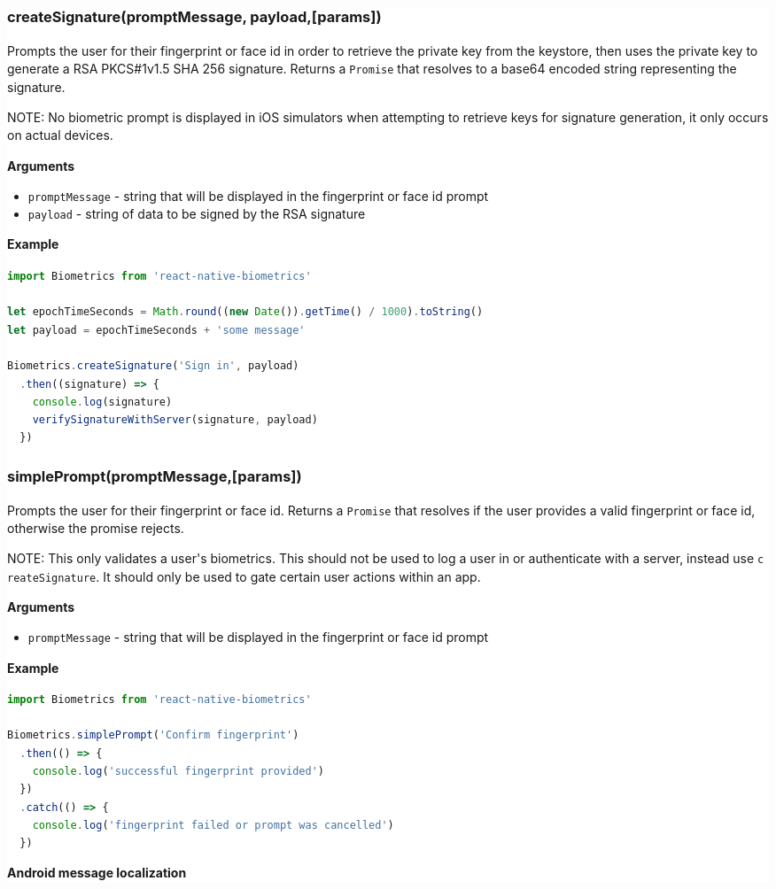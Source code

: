 ### createSignature(promptMessage, payload,[params])

Prompts the user for their fingerprint or face id in order to retrieve the private key from the keystore, then uses the private key to generate a RSA PKCS#1v1.5 SHA 256 signature.  Returns a `Promise` that resolves to a base64 encoded string representing the signature.

NOTE: No biometric prompt is displayed in iOS simulators when attempting to retrieve keys for signature generation, it only occurs on actual devices.

__Arguments__

- `promptMessage` - string that will be displayed in the fingerprint or face id prompt
- `payload` - string of data to be signed by the RSA signature

__Example__

```js
import Biometrics from 'react-native-biometrics'

let epochTimeSeconds = Math.round((new Date()).getTime() / 1000).toString()
let payload = epochTimeSeconds + 'some message'

Biometrics.createSignature('Sign in', payload)
  .then((signature) => {
    console.log(signature)
    verifySignatureWithServer(signature, payload)
  })
```

### simplePrompt(promptMessage,[params])

Prompts the user for their fingerprint or face id. Returns a `Promise` that resolves if the user provides a valid fingerprint or face id, otherwise the promise rejects.

NOTE: This only validates a user's biometrics.  This should not be used to log a user in or authenticate with a server, instead use `createSignature`.  It should only be used to gate certain user actions within an app.

__Arguments__

- `promptMessage` - string that will be displayed in the fingerprint or face id prompt

__Example__

```js
import Biometrics from 'react-native-biometrics'

Biometrics.simplePrompt('Confirm fingerprint')
  .then(() => {
    console.log('successful fingerprint provided')
  })
  .catch(() => {
    console.log('fingerprint failed or prompt was cancelled')
  })
```

__Android message localization__
